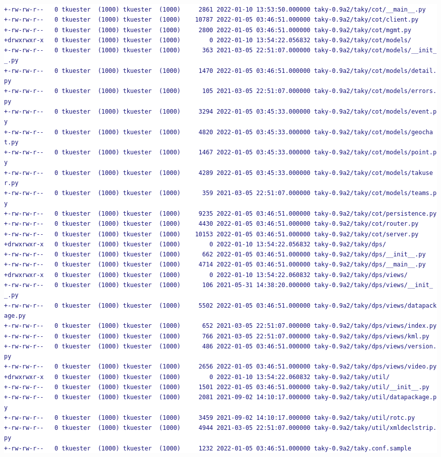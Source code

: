 ```diff
+-rw-rw-r--   0 tkuester  (1000) tkuester  (1000)     2861 2022-01-10 13:53:50.000000 taky-0.9a2/taky/cot/__main__.py
+-rw-rw-r--   0 tkuester  (1000) tkuester  (1000)    10787 2022-01-05 03:46:51.000000 taky-0.9a2/taky/cot/client.py
+-rw-rw-r--   0 tkuester  (1000) tkuester  (1000)     2800 2022-01-05 03:46:51.000000 taky-0.9a2/taky/cot/mgmt.py
+drwxrwxr-x   0 tkuester  (1000) tkuester  (1000)        0 2022-01-10 13:54:22.056832 taky-0.9a2/taky/cot/models/
+-rw-rw-r--   0 tkuester  (1000) tkuester  (1000)      363 2021-03-05 22:51:07.000000 taky-0.9a2/taky/cot/models/__init__.py
+-rw-rw-r--   0 tkuester  (1000) tkuester  (1000)     1470 2022-01-05 03:46:51.000000 taky-0.9a2/taky/cot/models/detail.py
+-rw-rw-r--   0 tkuester  (1000) tkuester  (1000)      105 2021-03-05 22:51:07.000000 taky-0.9a2/taky/cot/models/errors.py
+-rw-rw-r--   0 tkuester  (1000) tkuester  (1000)     3294 2022-01-05 03:45:33.000000 taky-0.9a2/taky/cot/models/event.py
+-rw-rw-r--   0 tkuester  (1000) tkuester  (1000)     4820 2022-01-05 03:45:33.000000 taky-0.9a2/taky/cot/models/geochat.py
+-rw-rw-r--   0 tkuester  (1000) tkuester  (1000)     1467 2022-01-05 03:45:33.000000 taky-0.9a2/taky/cot/models/point.py
+-rw-rw-r--   0 tkuester  (1000) tkuester  (1000)     4289 2022-01-05 03:45:33.000000 taky-0.9a2/taky/cot/models/takuser.py
+-rw-rw-r--   0 tkuester  (1000) tkuester  (1000)      359 2021-03-05 22:51:07.000000 taky-0.9a2/taky/cot/models/teams.py
+-rw-rw-r--   0 tkuester  (1000) tkuester  (1000)     9235 2022-01-05 03:46:51.000000 taky-0.9a2/taky/cot/persistence.py
+-rw-rw-r--   0 tkuester  (1000) tkuester  (1000)     4430 2022-01-05 03:46:51.000000 taky-0.9a2/taky/cot/router.py
+-rw-rw-r--   0 tkuester  (1000) tkuester  (1000)    10153 2022-01-05 03:46:51.000000 taky-0.9a2/taky/cot/server.py
+drwxrwxr-x   0 tkuester  (1000) tkuester  (1000)        0 2022-01-10 13:54:22.056832 taky-0.9a2/taky/dps/
+-rw-rw-r--   0 tkuester  (1000) tkuester  (1000)      662 2022-01-05 03:46:51.000000 taky-0.9a2/taky/dps/__init__.py
+-rw-rw-r--   0 tkuester  (1000) tkuester  (1000)     4714 2022-01-05 03:46:51.000000 taky-0.9a2/taky/dps/__main__.py
+drwxrwxr-x   0 tkuester  (1000) tkuester  (1000)        0 2022-01-10 13:54:22.060832 taky-0.9a2/taky/dps/views/
+-rw-rw-r--   0 tkuester  (1000) tkuester  (1000)      106 2021-05-31 14:38:20.000000 taky-0.9a2/taky/dps/views/__init__.py
+-rw-rw-r--   0 tkuester  (1000) tkuester  (1000)     5502 2022-01-05 03:46:51.000000 taky-0.9a2/taky/dps/views/datapackage.py
+-rw-rw-r--   0 tkuester  (1000) tkuester  (1000)      652 2021-03-05 22:51:07.000000 taky-0.9a2/taky/dps/views/index.py
+-rw-rw-r--   0 tkuester  (1000) tkuester  (1000)      766 2021-03-05 22:51:07.000000 taky-0.9a2/taky/dps/views/kml.py
+-rw-rw-r--   0 tkuester  (1000) tkuester  (1000)      486 2022-01-05 03:46:51.000000 taky-0.9a2/taky/dps/views/version.py
+-rw-rw-r--   0 tkuester  (1000) tkuester  (1000)     2656 2022-01-05 03:46:51.000000 taky-0.9a2/taky/dps/views/video.py
+drwxrwxr-x   0 tkuester  (1000) tkuester  (1000)        0 2022-01-10 13:54:22.060832 taky-0.9a2/taky/util/
+-rw-rw-r--   0 tkuester  (1000) tkuester  (1000)     1501 2022-01-05 03:46:51.000000 taky-0.9a2/taky/util/__init__.py
+-rw-rw-r--   0 tkuester  (1000) tkuester  (1000)     2081 2021-09-02 14:10:17.000000 taky-0.9a2/taky/util/datapackage.py
+-rw-rw-r--   0 tkuester  (1000) tkuester  (1000)     3459 2021-09-02 14:10:17.000000 taky-0.9a2/taky/util/rotc.py
+-rw-rw-r--   0 tkuester  (1000) tkuester  (1000)     4944 2021-03-05 22:51:07.000000 taky-0.9a2/taky/util/xmldeclstrip.py
+-rw-rw-r--   0 tkuester  (1000) tkuester  (1000)     1232 2022-01-05 03:46:51.000000 taky-0.9a2/taky.conf.sample
```